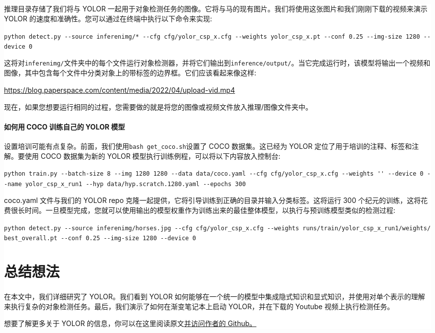 推理目录存储了我们将与 YOLOR 一起用于对象检测任务的图像。它将与马的现有图片。我们将使用这张图片和我们刚刚下载的视频来演示 YOLOR 的速度和准确性。您可以通过在终端中执行以下命令来实现:

`python detect.py --source inferenimg/* --cfg cfg/yolor_csp_x.cfg --weights yolor_csp_x.pt --conf 0.25 --img-size 1280 --device 0`

这将对`inferenimg/`文件夹中的每个文件运行对象检测器，并将它们输出到`inference/output/`。当它完成运行时，该模型将输出一个视频和图像，其中包含每个文件中分类对象上的带标签的边界框。它们应该看起来像这样:

<https://blog.paperspace.com/content/media/2022/04/upload-vid.mp4>



现在，如果您想要运行相同的过程，您需要做的就是将您的图像或视频文件放入推理/图像文件夹中。

#### 如何用 COCO 训练自己的 YOLOR 模型

设置培训可能有点复杂。前面，我们使用`bash get_coco.sh`设置了 COCO 数据集。这已经为 YOLOR 定位了用于培训的注释、标签和注解。要使用 COCO 数据集为新的 YOLOR 模型执行训练例程，可以将以下内容放入控制台:

`python train.py --batch-size 8 --img 1280 1280 --data data/coco.yaml --cfg cfg/yolor_csp_x.cfg --weights '' --device 0 --name yolor_csp_x_run1 --hyp data/hyp.scratch.1280.yaml --epochs 300`

coco.yaml 文件与我们的 YOLOR repo 克隆一起提供，它将引导训练到正确的目录并输入分类标签。这将运行 300 个纪元的训练，这将花费很长时间。一旦模型完成，您就可以使用输出的模型权重作为训练出来的最佳整体模型，以执行与预训练模型类似的检测过程:

`python detect.py --source inferenimg/horses.jpg --cfg cfg/yolor_csp_x.cfg --weights runs/train/yolor_csp_x_run1/weights/best_overall.pt --conf 0.25 --img-size 1280 --device 0`

# 总结想法

在本文中，我们详细研究了 YOLOR。我们看到 YOLOR 如何能够在一个统一的模型中集成隐式知识和显式知识，并使用对单个表示的理解来执行复杂的对象检测任务。最后，我们演示了如何在渐变笔记本上启动 YOLOR，并在下载的 Youtube 视频上执行检测任务。

想要了解更多关于 YOLOR 的信息，你可以在这里阅读原文[并访问](https://arxiv.org/pdf/2105.04206.pdf)[作者的 Github。](https://github.com/WongKinYiu/yolor)